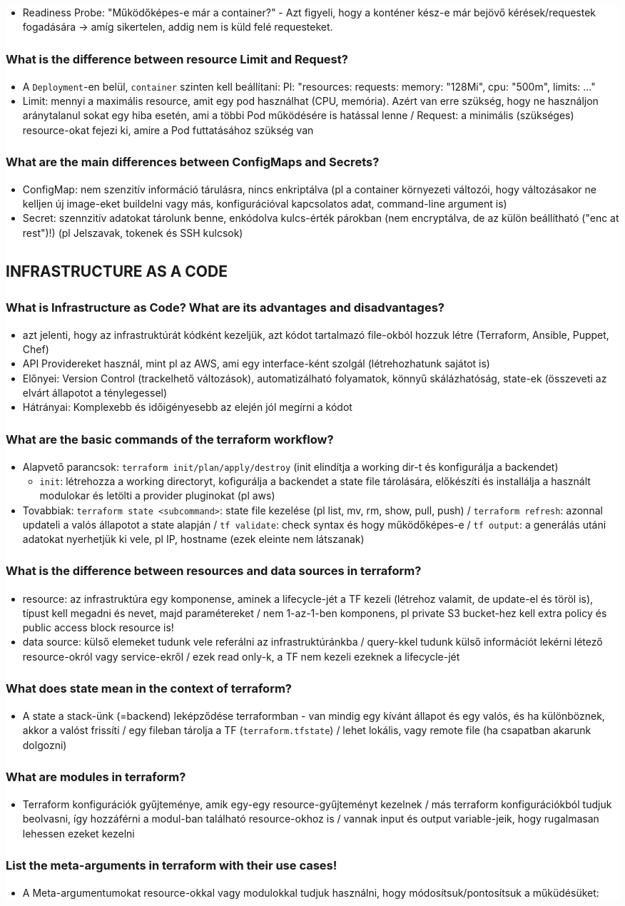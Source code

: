 - Readiness Probe: "Működőképes-e már a container?" - Azt figyeli, hogy a konténer kész-e már bejövő kérések/requestek fogadására -> amíg sikertelen, addig nem is küld felé requesteket.
### What is the difference between resource Limit and Request?
- A `Deployment`-en belül, `container` szinten kell beállítani: Pl: "resources: requests: memory: "128Mi", cpu: "500m", limits: ..."
- Limit: mennyi a maximális resource, amit egy pod használhat (CPU, memória). Azért van erre szükség, hogy ne használjon aránytalanul sokat egy hiba esetén, ami a többi Pod működésére is hatással lenne / Request: a minimális (szükséges) resource-okat fejezi ki, amire a Pod futtatásához szükség van
### What are the main differences between ConfigMaps and Secrets?
- ConfigMap: nem szenzitív információ tárulásra, nincs enkriptálva (pl a container környezeti változói, hogy változásakor ne kelljen új image-eket buildelni vagy más, konfigurációval kapcsolatos adat, command-line argument is)
- Secret: szennzitív adatokat tárolunk benne, enkódolva kulcs-érték párokban (nem encryptálva, de az külön beállítható ("enc at rest")!) (pl Jelszavak, tokenek és SSH kulcsok)

## INFRASTRUCTURE AS A CODE
### What is Infrastructure as Code? What are its advantages and disadvantages?
- azt jelenti, hogy az infrastruktúrát kódként kezeljük, azt kódot tartalmazó file-okból hozzuk létre (Terraform, Ansible, Puppet, Chef)
- API Providereket használ, mint pl az AWS, ami egy interface-ként szolgál (létrehozhatunk sajátot is)
- Előnyei: Version Control (trackelhető változások), automatizálható folyamatok, könnyű skálázhatóság, state-ek (összeveti az elvárt állapotot a ténylegessel)
- Hátrányai: Komplexebb és időigényesebb az elején jól megírni a kódot
### What are the basic commands of the terraform workflow?
- Alapvető parancsok: `terraform init/plan/apply/destroy` (init elindítja a working dir-t és konfigurálja a backendet)
    - `init`: létrehozza a working directoryt, kofigurálja a backendet a state file tárolására, előkészíti és installálja a használt modulokar és letölti a provider pluginokat (pl aws)
- Tovabbiak: `terraform state <subcommand>`: state file kezelése (pl list, mv, rm, show, pull, push) / `terraform refresh`: azonnal updateli a valós állapotot a state alapján / `tf validate`: check syntax és hogy működőképes-e / `tf output`: a generálás utáni adatokat nyerhetjük ki vele, pl IP, hostname (ezek eleinte nem látszanak)
### What is the difference between resources and data sources in terraform?
- resource: az infrastruktúra egy komponense, aminek a lifecycle-jét a TF kezeli (létrehoz valamit, de update-el és töröl is), típust kell megadni és nevet, majd paramétereket / nem 1-az-1-ben komponens, pl private S3 bucket-hez kell extra policy és public access block resource is!
- data source: külső elemeket tudunk vele referálni az infrastruktúránkba / query-kkel tudunk külső információt lekérni létező resource-okról vagy service-ekről / ezek read only-k, a TF nem kezeli ezeknek a lifecycle-jét
### What does state mean in the context of terraform?
- A state a stack-ünk (=backend) leképződése terraformban - van mindig egy kívánt állapot és egy valós, és ha különböznek, akkor a valóst frissíti / egy fileban tárolja a TF (`terraform.tfstate`) / lehet lokális, vagy remote file (ha csapatban akarunk dolgozni)
### What are modules in terraform?
- Terraform konfigurációk gyűjteménye, amik egy-egy resource-gyűjteményt kezelnek / más terraform konfigurációkból tudjuk beolvasni, így hozzáférni a modul-ban található resource-okhoz is / vannak input és output variable-jeik, hogy rugalmasan lehessen ezeket kezelni
### List the meta-arguments in terraform with their use cases!
- A Meta-argumentumokat resource-okkal vagy modulokkal tudjuk használni, hogy módosítsuk/pontosítsuk a műküdésüket: